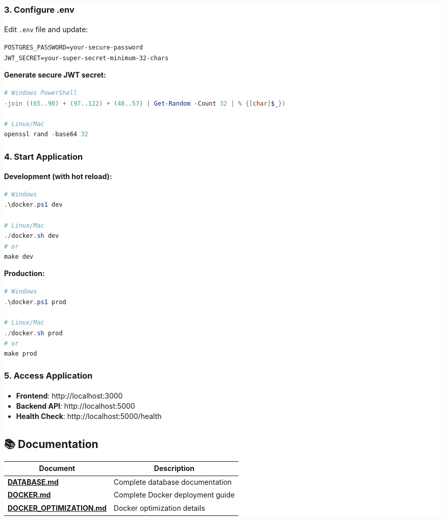 ### 3. Configure .env

Edit `.env` file and update:

```env
POSTGRES_PASSWORD=your-secure-password
JWT_SECRET=your-super-secret-minimum-32-chars
```

**Generate secure JWT secret:**

```powershell
# Windows PowerShell
-join ((65..90) + (97..122) + (48..57) | Get-Random -Count 32 | % {[char]$_})

# Linux/Mac
openssl rand -base64 32
```

### 4. Start Application

**Development (with hot reload):**

```powershell
# Windows
.\docker.ps1 dev

# Linux/Mac
./docker.sh dev
# or
make dev
```

**Production:**

```powershell
# Windows
.\docker.ps1 prod

# Linux/Mac
./docker.sh prod
# or
make prod
```

### 5. Access Application

- **Frontend**: http://localhost:3000
- **Backend API**: http://localhost:5000
- **Health Check**: http://localhost:5000/health

## 📚 Documentation

| Document | Description |
|----------|-------------|
| [**DATABASE.md**](./docs/DATABASE.md) | Complete database documentation |
| [**DOCKER.md**](./DOCKER.md) | Complete Docker deployment guide |
| [**DOCKER_OPTIMIZATION.md**](./DOCKER_OPTIMIZATION.md) | Docker optimization details |

